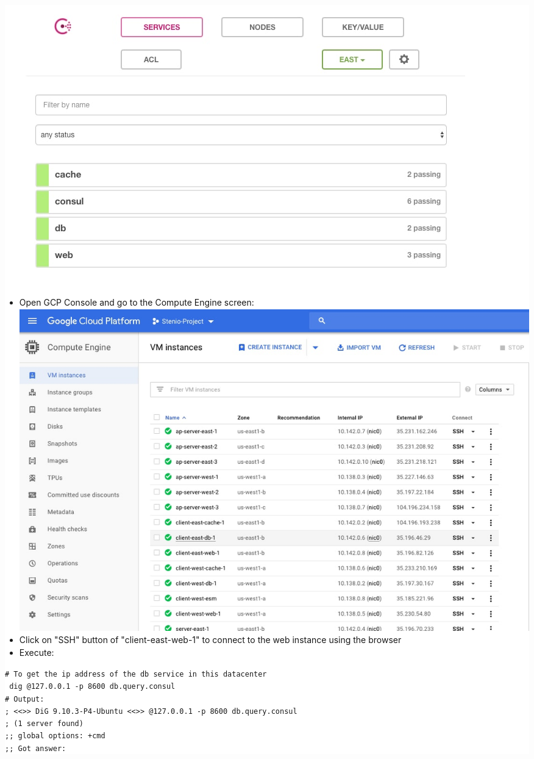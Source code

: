![alt text](assets/ConsulDBHealthy.jpg "Consul UI showing healthy instances")
- Open GCP Console and go to the Compute Engine screen:
![alt text](assets/Instances.jpg "GCP Console showing instances")
- Click on "SSH" button of "client-east-web-1" to connect to the web instance using the browser
- Execute:
```
# To get the ip address of the db service in this datacenter
 dig @127.0.0.1 -p 8600 db.query.consul
# Output:
; <<>> DiG 9.10.3-P4-Ubuntu <<>> @127.0.0.1 -p 8600 db.query.consul
; (1 server found)
;; global options: +cmd
;; Got answer:
```
